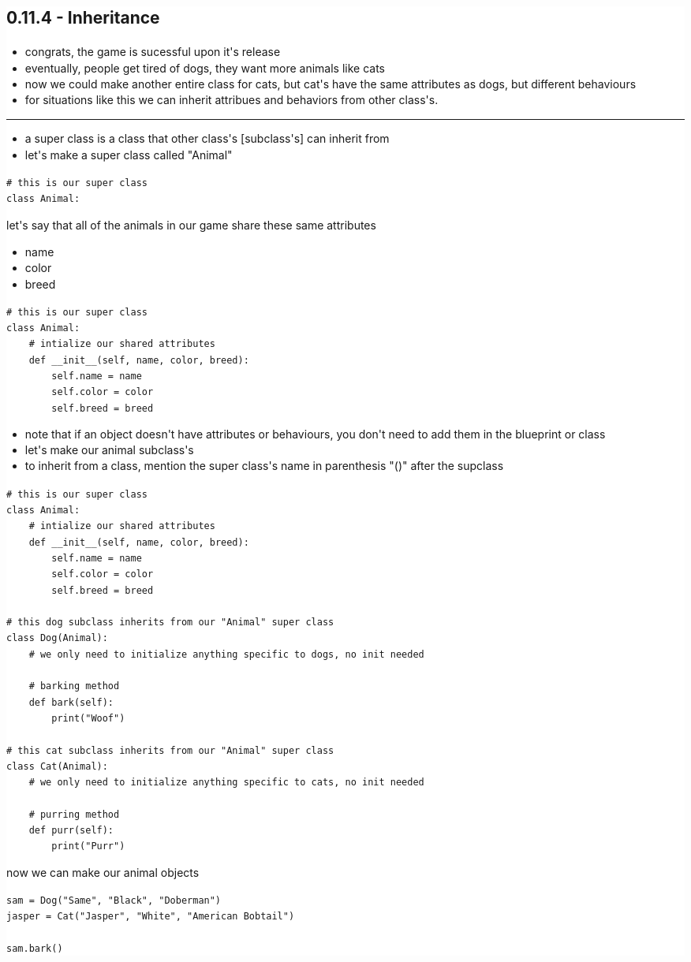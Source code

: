```
```

## 0.11.4 - Inheritance
- congrats, the game is sucessful upon it's release
- eventually, people get tired of dogs, they want more animals like cats
- now we could make another entire class for cats, but cat's have the same attributes as dogs, but different behaviours
- for situations like this we can inherit attribues and behaviors from other class's.
---
- a super class is a class that other class's [subclass's] can inherit from
- let's make a super class called "Animal"
```
# this is our super class
class Animal:
```
let's say that all of the animals in our game share these same attributes
- name
- color
- breed
```
# this is our super class
class Animal:
	# intialize our shared attributes
	def __init__(self, name, color, breed):
		self.name = name
		self.color = color
		self.breed = breed	
```
- note that if an object doesn't have attributes or behaviours, you don't need to add them in the blueprint or class
- let's make our animal subclass's
- to inherit from a class, mention the super class's name in parenthesis "()" after the supclass
```
# this is our super class
class Animal:
	# intialize our shared attributes
	def __init__(self, name, color, breed):
		self.name = name
		self.color = color
		self.breed = breed	

# this dog subclass inherits from our "Animal" super class
class Dog(Animal):
	# we only need to initialize anything specific to dogs, no init needed
	
	# barking method
	def bark(self):
		print("Woof")
		
# this cat subclass inherits from our "Animal" super class
class Cat(Animal):
	# we only need to initialize anything specific to cats, no init needed
	
	# purring method
	def purr(self):
		print("Purr")
```
now we can make our animal objects
```
sam = Dog("Same", "Black", "Doberman")
jasper = Cat("Jasper", "White", "American Bobtail")

sam.bark()
```